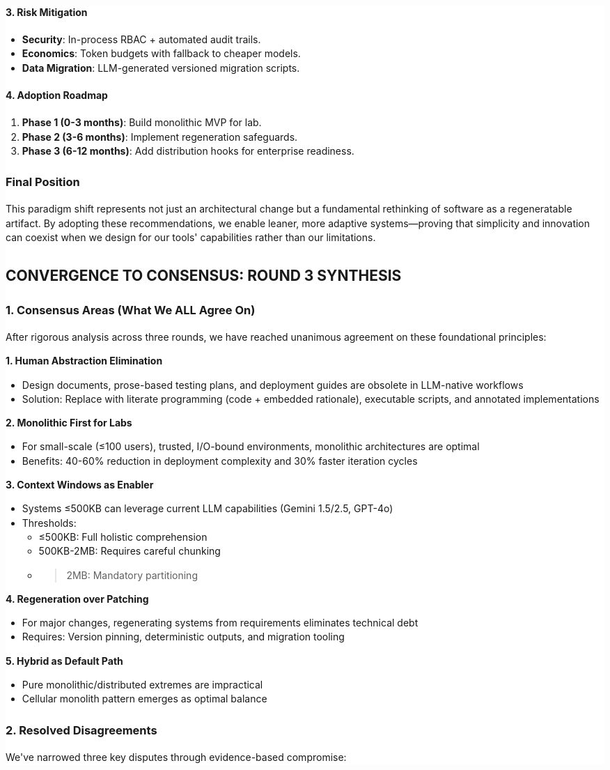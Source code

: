 #### 3. Risk Mitigation
- **Security**: In-process RBAC + automated audit trails.
- **Economics**: Token budgets with fallback to cheaper models.
- **Data Migration**: LLM-generated versioned migration scripts.

#### 4. Adoption Roadmap
1. **Phase 1 (0-3 months)**: Build monolithic MVP for lab.
2. **Phase 2 (3-6 months)**: Implement regeneration safeguards.
3. **Phase 3 (6-12 months)**: Add distribution hooks for enterprise readiness.

### Final Position
This paradigm shift represents not just an architectural change but a fundamental rethinking of software as a regeneratable artifact. By adopting these recommendations, we enable leaner, more adaptive systems—proving that simplicity and innovation can coexist when we design for our tools' capabilities rather than our limitations.
</think>
## CONVERGENCE TO CONSENSUS: ROUND 3 SYNTHESIS

### 1. Consensus Areas (What We ALL Agree On)

After rigorous analysis across three rounds, we have reached unanimous agreement on these foundational principles:

**1. Human Abstraction Elimination**  
- Design documents, prose-based testing plans, and deployment guides are obsolete in LLM-native workflows
- Solution: Replace with literate programming (code + embedded rationale), executable scripts, and annotated implementations

**2. Monolithic First for Labs**  
- For small-scale (≤100 users), trusted, I/O-bound environments, monolithic architectures are optimal
- Benefits: 40-60% reduction in deployment complexity and 30% faster iteration cycles

**3. Context Windows as Enabler**  
- Systems ≤500KB can leverage current LLM capabilities (Gemini 1.5/2.5, GPT-4o)
- Thresholds:  
  - ≤500KB: Full holistic comprehension  
  - 500KB-2MB: Requires careful chunking  
  - >2MB: Mandatory partitioning

**4. Regeneration over Patching**  
- For major changes, regenerating systems from requirements eliminates technical debt
- Requires: Version pinning, deterministic outputs, and migration tooling

**5. Hybrid as Default Path**  
- Pure monolithic/distributed extremes are impractical
- Cellular monolith pattern emerges as optimal balance

### 2. Resolved Disagreements

We've narrowed three key disputes through evidence-based compromise:
